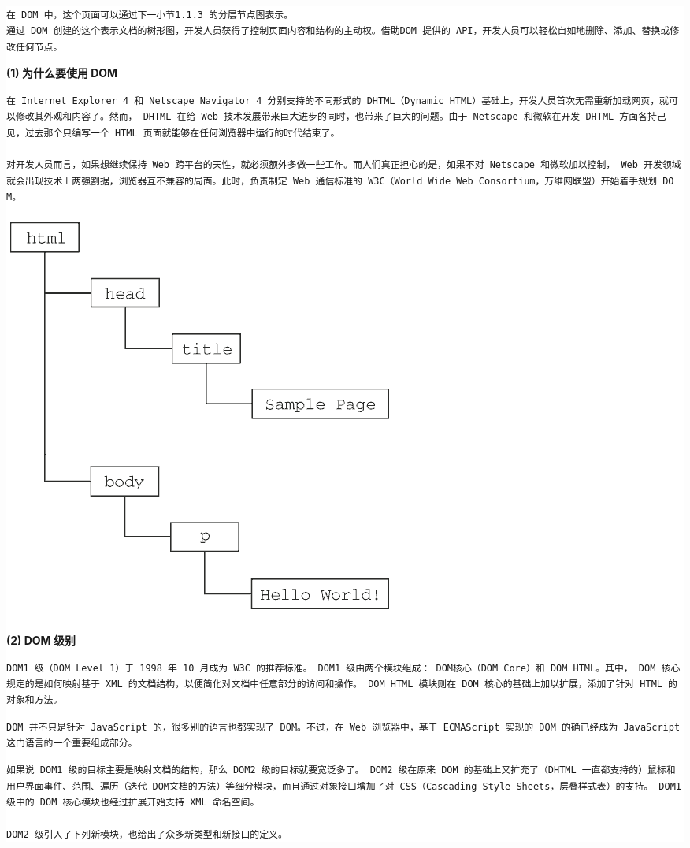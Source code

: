 
	在 DOM 中，这个页面可以通过下一小节1.1.3 的分层节点图表示。
	通过 DOM 创建的这个表示文档的树形图，开发人员获得了控制页面内容和结构的主动权。借助DOM 提供的 API，开发人员可以轻松自如地删除、添加、替换或修改任何节点。

**(1) 为什么要使用 DOM**

	在 Internet Explorer 4 和 Netscape Navigator 4 分别支持的不同形式的 DHTML（Dynamic HTML）基础上，开发人员首次无需重新加载网页，就可以修改其外观和内容了。然而， DHTML 在给 Web 技术发展带来巨大进步的同时，也带来了巨大的问题。由于 Netscape 和微软在开发 DHTML 方面各持己见，过去那个只编写一个 HTML 页面就能够在任何浏览器中运行的时代结束了。
	
	对开发人员而言，如果想继续保持 Web 跨平台的天性，就必须额外多做一些工作。而人们真正担心的是，如果不对 Netscape 和微软加以控制， Web 开发领域就会出现技术上两强割据，浏览器互不兼容的局面。此时，负责制定 Web 通信标准的 W3C（World Wide Web Consortium，万维网联盟）开始着手规划 DOM。

![对比照](./img/dom.png)

**(2) DOM 级别**

	DOM1 级（DOM Level 1）于 1998 年 10 月成为 W3C 的推荐标准。 DOM1 级由两个模块组成： DOM核心（DOM Core）和 DOM HTML。其中， DOM 核心规定的是如何映射基于 XML 的文档结构，以便简化对文档中任意部分的访问和操作。 DOM HTML 模块则在 DOM 核心的基础上加以扩展，添加了针对 HTML 的对象和方法。

```
DOM 并不只是针对 JavaScript 的，很多别的语言也都实现了 DOM。不过，在 Web 浏览器中，基于 ECMAScript 实现的 DOM 的确已经成为 JavaScript 这门语言的一个重要组成部分。
```

	如果说 DOM1 级的目标主要是映射文档的结构，那么 DOM2 级的目标就要宽泛多了。 DOM2 级在原来 DOM 的基础上又扩充了（DHTML 一直都支持的）鼠标和用户界面事件、范围、遍历（迭代 DOM文档的方法）等细分模块，而且通过对象接口增加了对 CSS（Cascading Style Sheets，层叠样式表）的支持。 DOM1 级中的 DOM 核心模块也经过扩展开始支持 XML 命名空间。
	
	DOM2 级引入了下列新模块，也给出了众多新类型和新接口的定义。
